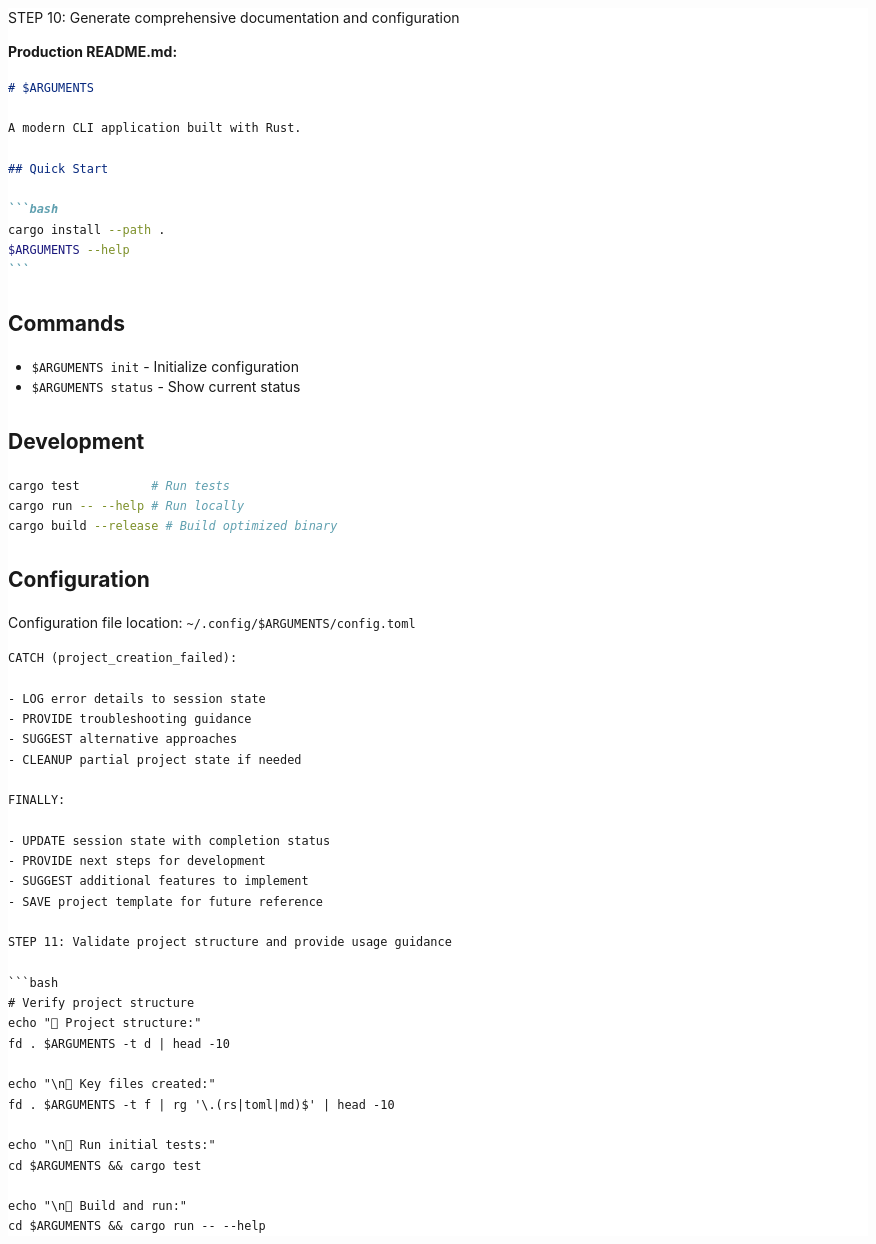 STEP 10: Generate comprehensive documentation and configuration

**Production README.md:**

````markdown
# $ARGUMENTS

A modern CLI application built with Rust.

## Quick Start

```bash
cargo install --path .
$ARGUMENTS --help
```
````

## Commands

- `$ARGUMENTS init` - Initialize configuration
- `$ARGUMENTS status` - Show current status

## Development

```bash
cargo test          # Run tests
cargo run -- --help # Run locally
cargo build --release # Build optimized binary
```

## Configuration

Configuration file location: `~/.config/$ARGUMENTS/config.toml`

````
CATCH (project_creation_failed):

- LOG error details to session state
- PROVIDE troubleshooting guidance
- SUGGEST alternative approaches
- CLEANUP partial project state if needed

FINALLY:

- UPDATE session state with completion status
- PROVIDE next steps for development
- SUGGEST additional features to implement
- SAVE project template for future reference

STEP 11: Validate project structure and provide usage guidance

```bash
# Verify project structure
echo "📁 Project structure:"
fd . $ARGUMENTS -t d | head -10

echo "\n📄 Key files created:"
fd . $ARGUMENTS -t f | rg '\.(rs|toml|md)$' | head -10

echo "\n🧪 Run initial tests:"
cd $ARGUMENTS && cargo test

echo "\n🚀 Build and run:"
cd $ARGUMENTS && cargo run -- --help
````
